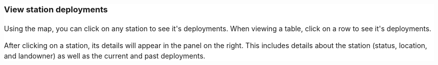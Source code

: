 ### **View station deployments**

Using the map, you can click on any station to see it's deployments. When viewing a table, click on a row to see it's deployments.

After clicking on a station, its details will appear in the panel on the right. This includes details about the station (status, location, and landowner) as well as the current and past deployments.
